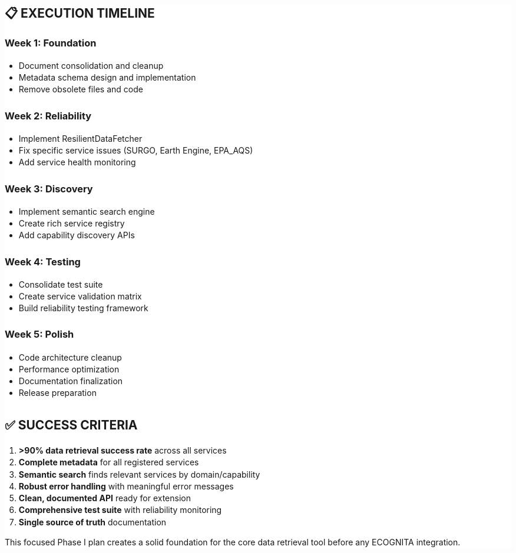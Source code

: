## 📋 EXECUTION TIMELINE

### **Week 1: Foundation**
- Document consolidation and cleanup
- Metadata schema design and implementation
- Remove obsolete files and code

### **Week 2: Reliability** 
- Implement ResilientDataFetcher
- Fix specific service issues (SURGO, Earth Engine, EPA_AQS)
- Add service health monitoring

### **Week 3: Discovery**
- Implement semantic search engine
- Create rich service registry
- Add capability discovery APIs

### **Week 4: Testing**
- Consolidate test suite
- Create service validation matrix
- Build reliability testing framework

### **Week 5: Polish**
- Code architecture cleanup  
- Performance optimization
- Documentation finalization
- Release preparation

## ✅ SUCCESS CRITERIA

1. **>90% data retrieval success rate** across all services
2. **Complete metadata** for all registered services  
3. **Semantic search** finds relevant services by domain/capability
4. **Robust error handling** with meaningful error messages
5. **Clean, documented API** ready for extension
6. **Comprehensive test suite** with reliability monitoring
7. **Single source of truth** documentation

This focused Phase I plan creates a solid foundation for the core data retrieval tool before any ECOGNITA integration.